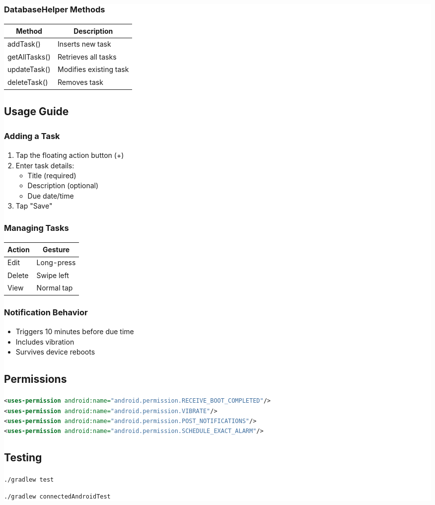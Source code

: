 ### DatabaseHelper Methods
| Method | Description |
|--------|-------------|
| addTask() | Inserts new task |
| getAllTasks() | Retrieves all tasks |
| updateTask() | Modifies existing task |
| deleteTask() | Removes task |

## Usage Guide

### Adding a Task
1. Tap the floating action button (+)
2. Enter task details:
   - Title (required)
   - Description (optional)
   - Due date/time
3. Tap "Save"

### Managing Tasks
| Action | Gesture |
|--------|---------|
| Edit | Long-press |
| Delete | Swipe left |
| View | Normal tap |

### Notification Behavior
- Triggers 10 minutes before due time
- Includes vibration
- Survives device reboots

## Permissions
```xml
<uses-permission android:name="android.permission.RECEIVE_BOOT_COMPLETED"/>
<uses-permission android:name="android.permission.VIBRATE"/>
<uses-permission android:name="android.permission.POST_NOTIFICATIONS"/>
<uses-permission android:name="android.permission.SCHEDULE_EXACT_ALARM"/>
```

## Testing
```sh
./gradlew test
```
```sh
./gradlew connectedAndroidTest
```
